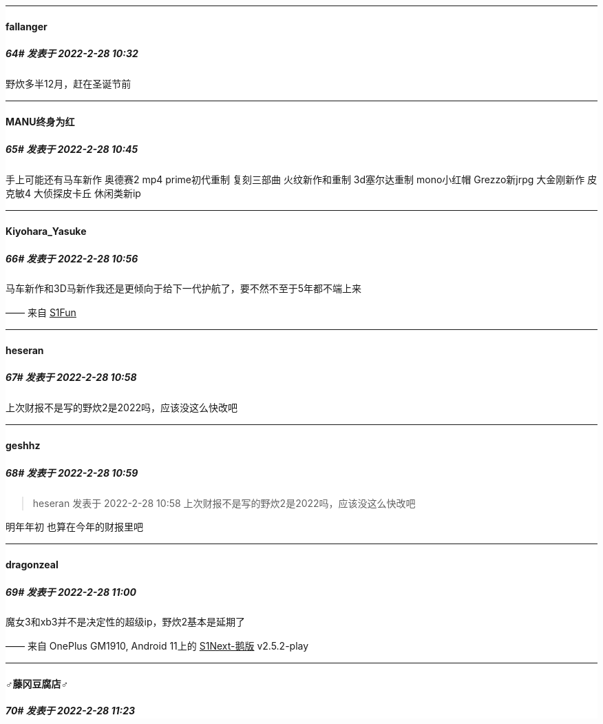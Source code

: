 *****

####  fallanger  
##### 64#       发表于 2022-2-28 10:32

野炊多半12月，赶在圣诞节前

*****

####  MANU终身为红  
##### 65#       发表于 2022-2-28 10:45

手上可能还有马车新作 奥德赛2 mp4 prime初代重制 复刻三部曲 火纹新作和重制 3d塞尔达重制 mono小红帽 Grezzo新jrpg 大金刚新作 皮克敏4 大侦探皮卡丘 休闲类新ip



*****

####  Kiyohara_Yasuke  
##### 66#       发表于 2022-2-28 10:56

马车新作和3D马新作我还是更倾向于给下一代护航了，要不然不至于5年都不端上来

—— 来自 [S1Fun](https://s1fun.koalcat.com)

*****

####  heseran  
##### 67#       发表于 2022-2-28 10:58

上次财报不是写的野炊2是2022吗，应该没这么快改吧

*****

####  geshhz  
##### 68#       发表于 2022-2-28 10:59

<blockquote>heseran 发表于 2022-2-28 10:58
上次财报不是写的野炊2是2022吗，应该没这么快改吧</blockquote>
明年年初 也算在今年的财报里吧

*****

####  dragonzeal  
##### 69#       发表于 2022-2-28 11:00

魔女3和xb3并不是决定性的超级ip，野炊2基本是延期了

—— 来自 OnePlus GM1910, Android 11上的 [S1Next-鹅版](https://github.com/ykrank/S1-Next/releases) v2.5.2-play



*****

####  ♂藤冈豆腐店♂  
##### 70#       发表于 2022-2-28 11:23
